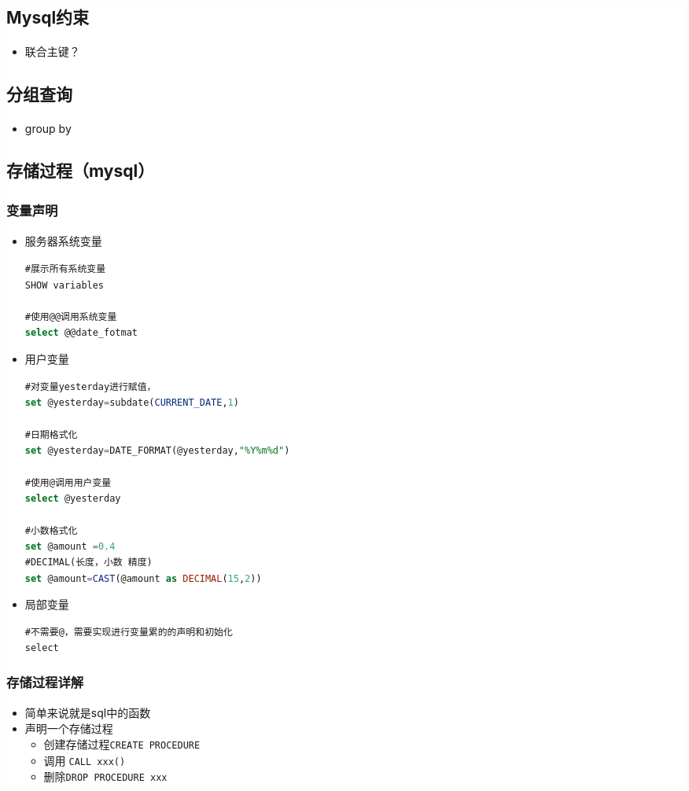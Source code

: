 ## Mysql约束

* 联合主键？ 

## 分组查询

* group by

## 存储过程（mysql）

### 变量声明

* 服务器系统变量

  ```sql
  #展示所有系统变量
  SHOW variables
  
  #使用@@调用系统变量
  select @@date_fotmat
  ```

* 用户变量

  ```sql
  #对变量yesterday进行赋值，
  set @yesterday=subdate(CURRENT_DATE,1)
  
  #日期格式化
  set @yesterday=DATE_FORMAT(@yesterday,"%Y%m%d")
  
  #使用@调用用户变量
  select @yesterday
  
  #小数格式化
  set @amount =0.4
  #DECIMAL(长度，小数 精度)
  set @amount=CAST(@amount as DECIMAL(15,2))
  ```

* 局部变量

  ```
  #不需要@，需要实现进行变量累的的声明和初始化
  select 
  ```

  

### 存储过程详解

* 简单来说就是sql中的函数
* 声明一个存储过程
  * 创建存储过程`CREATE PROCEDURE`
  * 调用 `CALL xxx()`
  * 删除`DROP PROCEDURE xxx`
